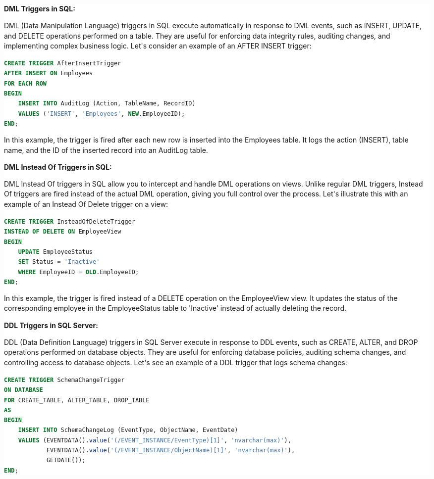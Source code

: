 **DML Triggers in SQL:**

DML (Data Manipulation Language) triggers in SQL execute automatically in response to DML events, such as INSERT, UPDATE, and DELETE operations performed on a table. They are useful for enforcing data integrity rules, auditing changes, and implementing complex business logic. Let's consider an example of an AFTER INSERT trigger:

```sql
CREATE TRIGGER AfterInsertTrigger
AFTER INSERT ON Employees
FOR EACH ROW
BEGIN
    INSERT INTO AuditLog (Action, TableName, RecordID)
    VALUES ('INSERT', 'Employees', NEW.EmployeeID);
END;
```

In this example, the trigger is fired after each new row is inserted into the Employees table. It logs the action (INSERT), table name, and the ID of the inserted record into an AuditLog table.

**DML Instead Of Triggers in SQL:**

DML Instead Of triggers in SQL allow you to intercept and handle DML operations on views. Unlike regular DML triggers, Instead Of triggers are fired instead of the actual DML operation, giving you full control over the process. Let's illustrate this with an example of an Instead Of Delete trigger on a view:

```sql
CREATE TRIGGER InsteadOfDeleteTrigger
INSTEAD OF DELETE ON EmployeeView
BEGIN
    UPDATE EmployeeStatus
    SET Status = 'Inactive'
    WHERE EmployeeID = OLD.EmployeeID;
END;
```

In this example, the trigger is fired instead of a DELETE operation on the EmployeeView view. It updates the status of the corresponding employee in the EmployeeStatus table to 'Inactive' instead of actually deleting the record.

**DDL Triggers in SQL Server:**

DDL (Data Definition Language) triggers in SQL Server execute in response to DDL events, such as CREATE, ALTER, and DROP operations performed on database objects. They are useful for enforcing database policies, auditing schema changes, and controlling access to database objects. Let's see an example of a DDL trigger that logs schema changes:

```sql
CREATE TRIGGER SchemaChangeTrigger
ON DATABASE
FOR CREATE_TABLE, ALTER_TABLE, DROP_TABLE
AS
BEGIN
    INSERT INTO SchemaChangeLog (EventType, ObjectName, EventDate)
    VALUES (EVENTDATA().value('(/EVENT_INSTANCE/EventType)[1]', 'nvarchar(max)'),
            EVENTDATA().value('(/EVENT_INSTANCE/ObjectName)[1]', 'nvarchar(max)'),
            GETDATE());
END;
```
